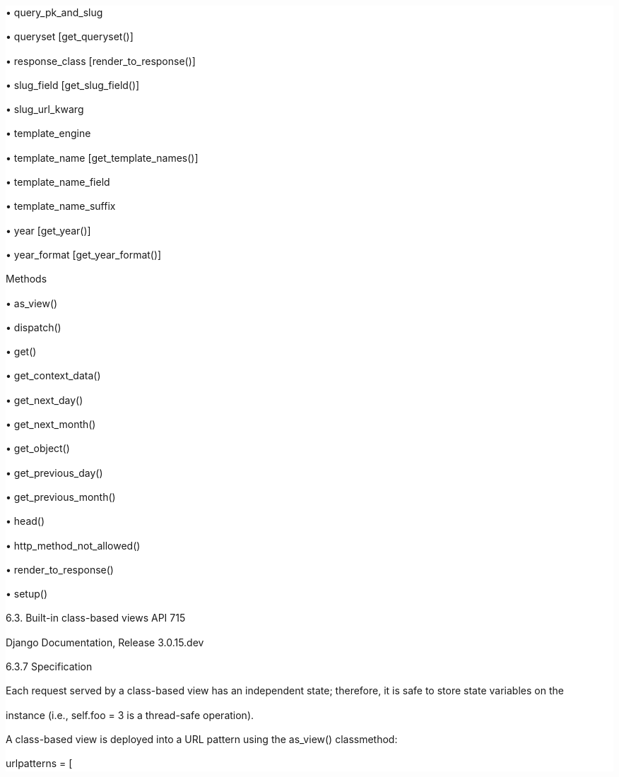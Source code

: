 • query_pk_and_slug

• queryset [get_queryset()]

• response_class [render_to_response()]

• slug_field [get_slug_field()]

• slug_url_kwarg

• template_engine

• template_name [get_template_names()]

• template_name_field

• template_name_suffix

• year [get_year()]

• year_format [get_year_format()]

Methods

• as_view()

• dispatch()

• get()

• get_context_data()

• get_next_day()

• get_next_month()

• get_object()

• get_previous_day()

• get_previous_month()

• head()

• http_method_not_allowed()

• render_to_response()

• setup()

6.3. Built-in class-based views API 715

Django Documentation, Release 3.0.15.dev

6.3.7 Specification

Each request served by a class-based view has an independent state; therefore, it is safe to store state variables on the

instance (i.e., self.foo = 3 is a thread-safe operation).

A class-based view is deployed into a URL pattern using the as_view() classmethod:

urlpatterns = [
